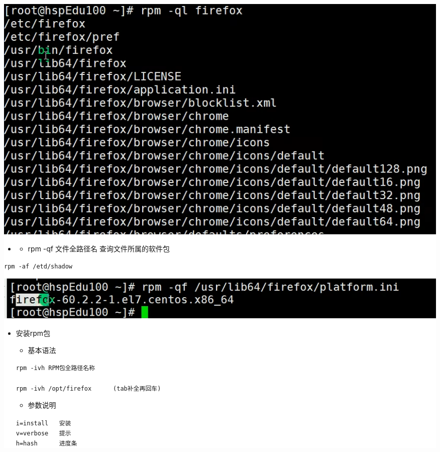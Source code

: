 ![image-20220810175159297](linux.assets/image-20220810175159297.png)

+ + rpm -qf 文件全路径名 查询文件所属的软件包

```
rpm -af /etd/shadow
```

![image-20220810175319091](linux.assets/image-20220810175319091.png)

- 安装rpm包

  - 基本语法

  ```
  rpm -ivh RPM包全路径名称
  
  rpm -ivh /opt/firefox      (tab补全再回车)
  ```

  - 参数说明

  ```
  i=install   安装
  v=verbose   提示
  h=hash      进度条
  ```
